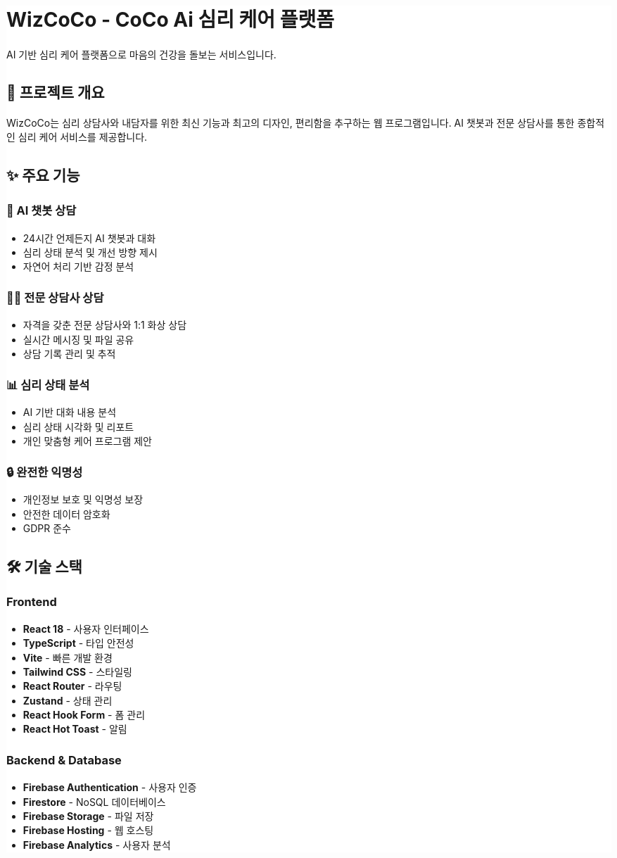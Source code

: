 # WizCoCo - CoCo Ai 심리 케어 플랫폼

AI 기반 심리 케어 플랫폼으로 마음의 건강을 돌보는 서비스입니다.

## 🚀 프로젝트 개요

WizCoCo는 심리 상담사와 내담자를 위한 최신 기능과 최고의 디자인, 편리함을 추구하는 웹 프로그램입니다. AI 챗봇과 전문 상담사를 통한 종합적인 심리 케어 서비스를 제공합니다.

## ✨ 주요 기능

### 🤖 AI 챗봇 상담
- 24시간 언제든지 AI 챗봇과 대화
- 심리 상태 분석 및 개선 방향 제시
- 자연어 처리 기반 감정 분석

### 👨‍⚕️ 전문 상담사 상담
- 자격을 갖춘 전문 상담사와 1:1 화상 상담
- 실시간 메시징 및 파일 공유
- 상담 기록 관리 및 추적

### 📊 심리 상태 분석
- AI 기반 대화 내용 분석
- 심리 상태 시각화 및 리포트
- 개인 맞춤형 케어 프로그램 제안

### 🔒 완전한 익명성
- 개인정보 보호 및 익명성 보장
- 안전한 데이터 암호화
- GDPR 준수

## 🛠 기술 스택

### Frontend
- **React 18** - 사용자 인터페이스
- **TypeScript** - 타입 안전성
- **Vite** - 빠른 개발 환경
- **Tailwind CSS** - 스타일링
- **React Router** - 라우팅
- **Zustand** - 상태 관리
- **React Hook Form** - 폼 관리
- **React Hot Toast** - 알림

### Backend & Database
- **Firebase Authentication** - 사용자 인증
- **Firestore** - NoSQL 데이터베이스
- **Firebase Storage** - 파일 저장
- **Firebase Hosting** - 웹 호스팅
- **Firebase Analytics** - 사용자 분석
